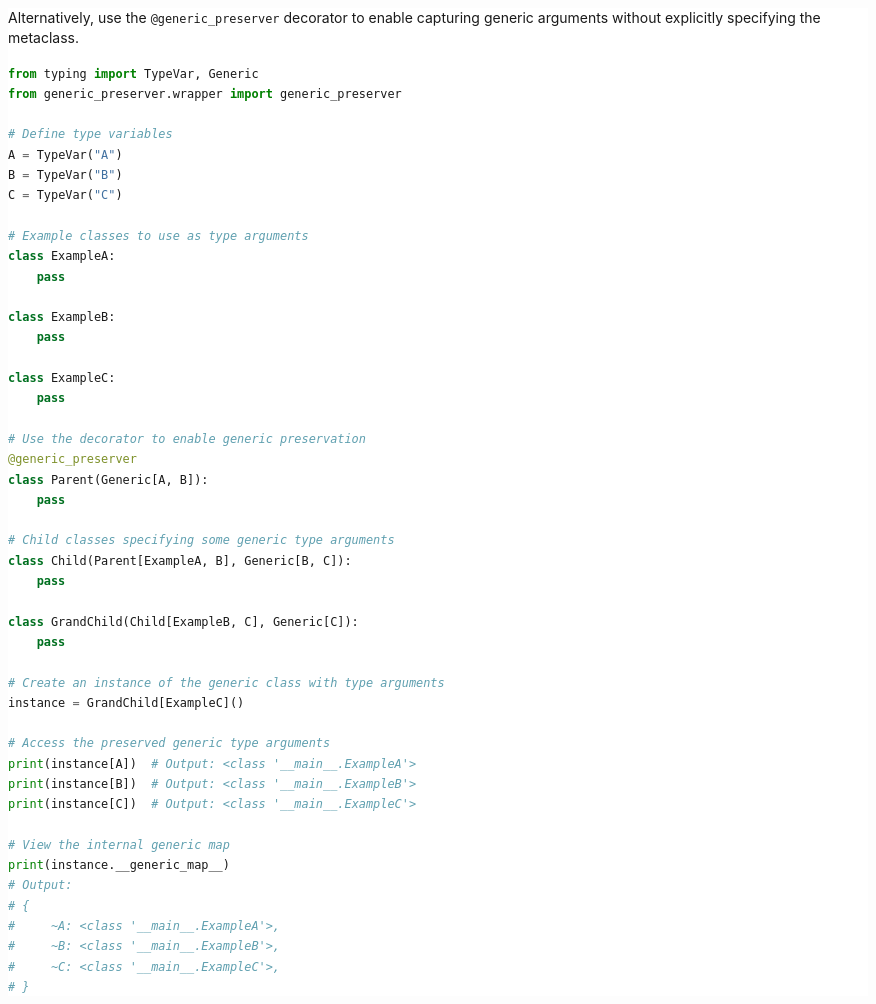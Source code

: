 Alternatively, use the `@generic_preserver` decorator to enable capturing generic arguments without explicitly specifying the metaclass.

```python
from typing import TypeVar, Generic
from generic_preserver.wrapper import generic_preserver

# Define type variables
A = TypeVar("A")
B = TypeVar("B")
C = TypeVar("C")

# Example classes to use as type arguments
class ExampleA:
    pass

class ExampleB:
    pass

class ExampleC:
    pass

# Use the decorator to enable generic preservation
@generic_preserver
class Parent(Generic[A, B]):
    pass

# Child classes specifying some generic type arguments
class Child(Parent[ExampleA, B], Generic[B, C]):
    pass

class GrandChild(Child[ExampleB, C], Generic[C]):
    pass

# Create an instance of the generic class with type arguments
instance = GrandChild[ExampleC]()

# Access the preserved generic type arguments
print(instance[A])  # Output: <class '__main__.ExampleA'>
print(instance[B])  # Output: <class '__main__.ExampleB'>
print(instance[C])  # Output: <class '__main__.ExampleC'>

# View the internal generic map
print(instance.__generic_map__)
# Output:
# {
#     ~A: <class '__main__.ExampleA'>,
#     ~B: <class '__main__.ExampleB'>,
#     ~C: <class '__main__.ExampleC'>,
# }
```
